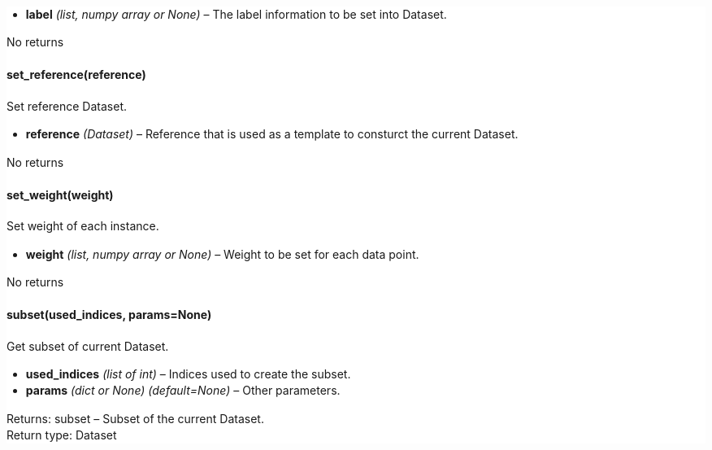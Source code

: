 - **label** *(list, numpy array or None)* – The label information to be set into Dataset.

No returns

#### **set_reference**(reference)
Set reference Dataset.

- **reference** *(Dataset)* – Reference that is used as a template to consturct the current Dataset.

No returns

#### **set_weight**(weight)
Set weight of each instance.

- **weight** *(list, numpy array or None)* – Weight to be set for each data point.

No returns

#### **subset**(used_indices, params=None)
Get subset of current Dataset.

- **used_indices** *(list of int)* – Indices used to create the subset.
- **params** *(dict or None) (default=None)* – Other parameters.  

Returns: subset – Subset of the current Dataset.   
Return type: Dataset  
